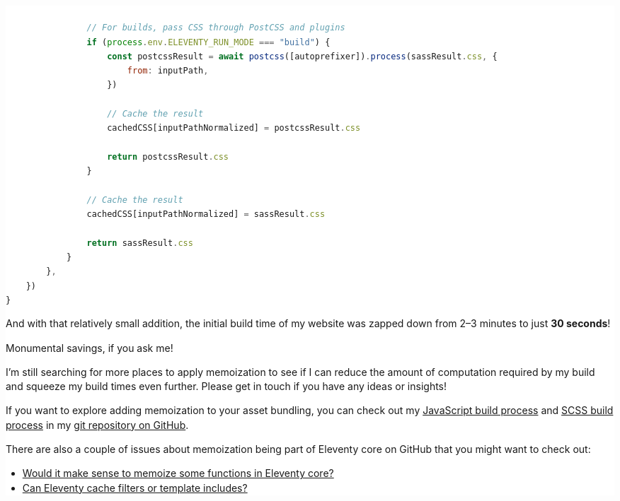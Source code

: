 ```javascript

				// For builds, pass CSS through PostCSS and plugins
				if (process.env.ELEVENTY_RUN_MODE === "build") {
					const postcssResult = await postcss([autoprefixer]).process(sassResult.css, {
						from: inputPath,
					})

					// Cache the result
					cachedCSS[inputPathNormalized] = postcssResult.css

					return postcssResult.css
				}

				// Cache the result
				cachedCSS[inputPathNormalized] = sassResult.css

				return sassResult.css
			}
		},
	})
}
```

</c-details>

And with that relatively small addition, the initial build time of my website was zapped down from 2–3 minutes to just **30 seconds**!

Monumental savings, if you ask me!

I’m still searching for more places to apply memoization to see if I can reduce the amount of computation required by my build and squeeze my build times even further. Please get in touch if you have any ideas or insights!

If you want to explore adding memoization to your asset bundling, you can check out my [JavaScript build process](https://github.com/chrisburnell/chrisburnell.com/blob/e435e0c9bda73557ec0ec4e00b67d3a6c9c81e73/src/eleventy/plugins/javascript.js) and [SCSS build process](https://github.com/chrisburnell/chrisburnell.com/blob/e435e0c9bda73557ec0ec4e00b67d3a6c9c81e73/src/eleventy/plugins/scss.js) in my [git repository on GitHub](https://github.com/chrisburnell/chrisburnell.com).

There are also a couple of issues about memoization being part of Eleventy core on GitHub that you might want to check out:

- [Would it make sense to memoize some functions in Eleventy core?](https://github.com/11ty/eleventy/issues/2861)
- [Can Eleventy cache filters or template includes?](https://github.com/11ty/eleventy/issues/840)
